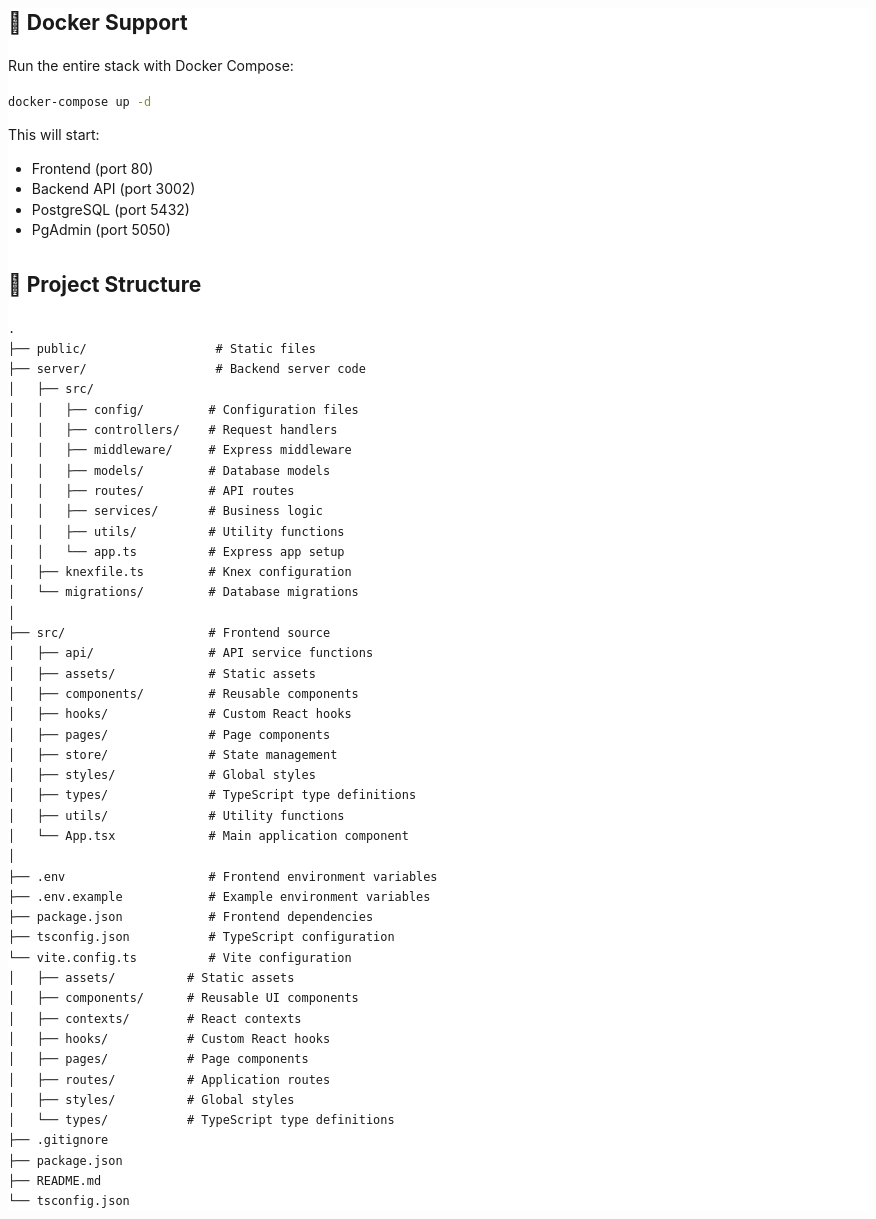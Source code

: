 ## 🐳 Docker Support

Run the entire stack with Docker Compose:

```bash
docker-compose up -d
```

This will start:
- Frontend (port 80)
- Backend API (port 3002)
- PostgreSQL (port 5432)
- PgAdmin (port 5050)

## 📂 Project Structure

```
.
├── public/                  # Static files
├── server/                  # Backend server code
│   ├── src/
│   │   ├── config/         # Configuration files
│   │   ├── controllers/    # Request handlers
│   │   ├── middleware/     # Express middleware
│   │   ├── models/         # Database models
│   │   ├── routes/         # API routes
│   │   ├── services/       # Business logic
│   │   ├── utils/          # Utility functions
│   │   └── app.ts          # Express app setup
│   ├── knexfile.ts         # Knex configuration
│   └── migrations/         # Database migrations
│
├── src/                    # Frontend source
│   ├── api/                # API service functions
│   ├── assets/             # Static assets
│   ├── components/         # Reusable components
│   ├── hooks/              # Custom React hooks
│   ├── pages/              # Page components
│   ├── store/              # State management
│   ├── styles/             # Global styles
│   ├── types/              # TypeScript type definitions
│   ├── utils/              # Utility functions
│   └── App.tsx             # Main application component
│
├── .env                    # Frontend environment variables
├── .env.example            # Example environment variables
├── package.json            # Frontend dependencies
├── tsconfig.json           # TypeScript configuration
└── vite.config.ts          # Vite configuration
│   ├── assets/          # Static assets
│   ├── components/      # Reusable UI components
│   ├── contexts/        # React contexts
│   ├── hooks/           # Custom React hooks
│   ├── pages/           # Page components
│   ├── routes/          # Application routes
│   ├── styles/          # Global styles
│   └── types/           # TypeScript type definitions
├── .gitignore
├── package.json
├── README.md
└── tsconfig.json
```
